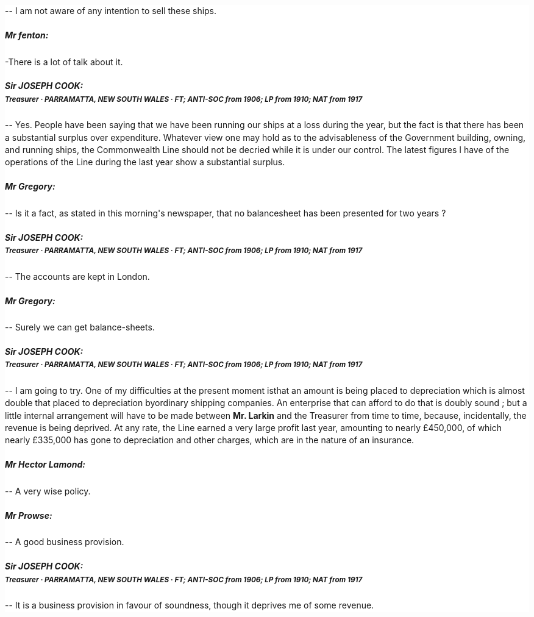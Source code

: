 -- I am not aware of any intention to sell these ships. 

##### Mr fenton:

-There is a lot of talk about it. 

##### Sir JOSEPH COOK:<br><small class="text-muted">Treasurer &middot; PARRAMATTA, NEW SOUTH WALES &middot; FT; ANTI-SOC from 1906; LP from 1910; NAT from 1917</small>

-- Yes. People have been saying that we have been running our ships at a loss during the year, but the fact is that there has been a substantial surplus over expenditure. Whatever view one may hold as to the advisableness of the Government building, owning, and running ships, the Commonwealth Line should not be decried while it is under our control. The latest figures I have of the operations of the Line during the last year show a substantial surplus. 

##### Mr Gregory:

-- Is it a fact, as stated in this morning's newspaper, that no balancesheet has been presented for two years ? 

##### Sir JOSEPH COOK:<br><small class="text-muted">Treasurer &middot; PARRAMATTA, NEW SOUTH WALES &middot; FT; ANTI-SOC from 1906; LP from 1910; NAT from 1917</small>

-- The accounts are kept in London. 

##### Mr Gregory:

-- Surely we can get balance-sheets. 

##### Sir JOSEPH COOK:<br><small class="text-muted">Treasurer &middot; PARRAMATTA, NEW SOUTH WALES &middot; FT; ANTI-SOC from 1906; LP from 1910; NAT from 1917</small>

-- I am going to try. One of my difficulties at the present moment isthat an amount is being placed to depreciation which is almost double that placed to depreciation byordinary shipping companies. An enterprise that can afford to do that is doubly sound ; but a little internal arrangement will have to be made between  **Mr. Larkin**  and the Treasurer from time to time, because, incidentally, the revenue is being deprived. At any rate, the Line earned a very large profit last year, amounting to nearly £450,000, of which nearly £335,000 has gone to depreciation and other charges, which are in the nature of an insurance. 

##### Mr Hector Lamond:

-- A very wise policy. 

##### Mr Prowse:

-- A good business provision. 

##### Sir JOSEPH COOK:<br><small class="text-muted">Treasurer &middot; PARRAMATTA, NEW SOUTH WALES &middot; FT; ANTI-SOC from 1906; LP from 1910; NAT from 1917</small>

-- It is a business provision in favour of soundness, though it deprives me of some revenue. 
